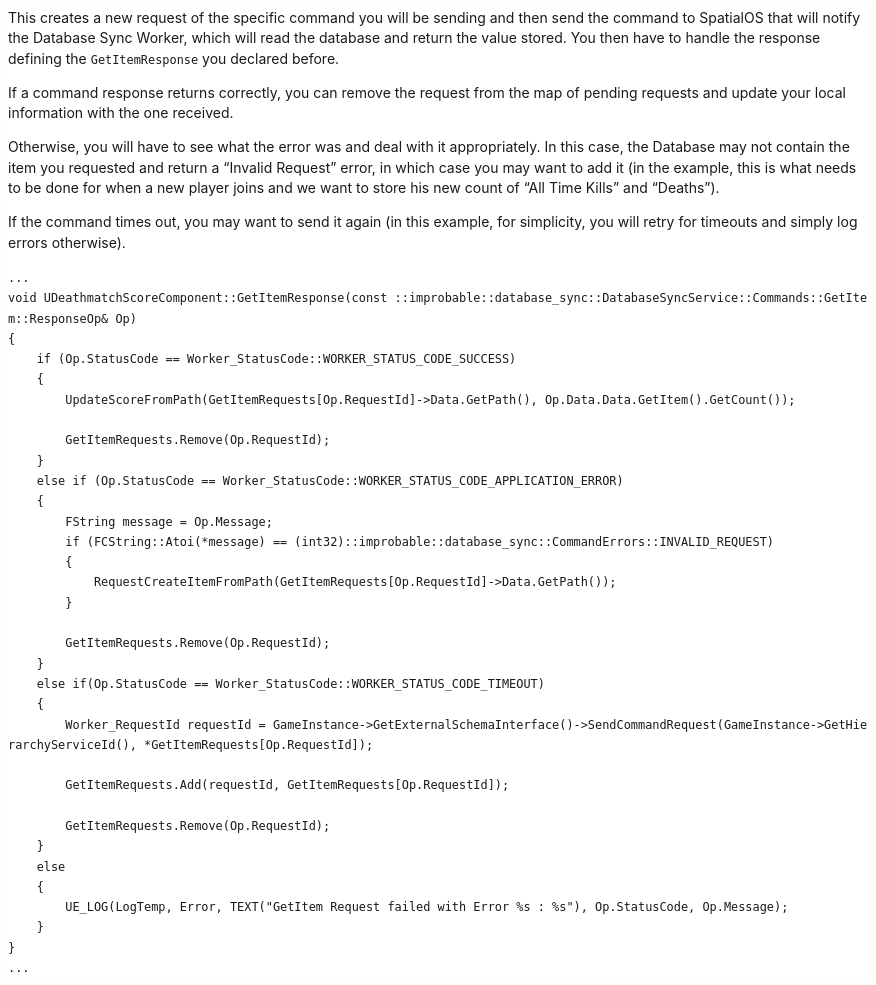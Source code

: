 This creates a new request of the specific command you will be sending and then send the command to SpatialOS that will notify the Database Sync Worker, which will read the database and return the value stored. You then have to handle the response defining the `GetItemResponse` you declared before.

If a command response returns correctly, you can remove the request from the map of pending requests and update your local information with the one received.

Otherwise, you will have to see what the error was and deal with it appropriately. In this case, the Database may not contain the item you requested and return a “Invalid Request” error, in which case you may want to add it (in the example, this is what needs to be done for when a new player joins and we want to store his new count of “All Time Kills” and “Deaths”).

If the command times out, you may want to send it again (in this example, for simplicity, you will retry for timeouts and simply log errors otherwise).

```
...
void UDeathmatchScoreComponent::GetItemResponse(const ::improbable::database_sync::DatabaseSyncService::Commands::GetItem::ResponseOp& Op)
{
	if (Op.StatusCode == Worker_StatusCode::WORKER_STATUS_CODE_SUCCESS)
	{
		UpdateScoreFromPath(GetItemRequests[Op.RequestId]->Data.GetPath(), Op.Data.Data.GetItem().GetCount());		

		GetItemRequests.Remove(Op.RequestId);
	}
	else if (Op.StatusCode == Worker_StatusCode::WORKER_STATUS_CODE_APPLICATION_ERROR)
	{
		FString message = Op.Message;
		if (FCString::Atoi(*message) == (int32)::improbable::database_sync::CommandErrors::INVALID_REQUEST)
		{
			RequestCreateItemFromPath(GetItemRequests[Op.RequestId]->Data.GetPath());
		}
		
		GetItemRequests.Remove(Op.RequestId);
	}
	else if(Op.StatusCode == Worker_StatusCode::WORKER_STATUS_CODE_TIMEOUT)
	{
		Worker_RequestId requestId = GameInstance->GetExternalSchemaInterface()->SendCommandRequest(GameInstance->GetHierarchyServiceId(), *GetItemRequests[Op.RequestId]);

		GetItemRequests.Add(requestId, GetItemRequests[Op.RequestId]);

		GetItemRequests.Remove(Op.RequestId);
	}
	else
	{
		UE_LOG(LogTemp, Error, TEXT("GetItem Request failed with Error %s : %s"), Op.StatusCode, Op.Message);
	}
}
...
```


[//]: # (TODO: https://improbableio.atlassian.net/browse/DOC-1248)